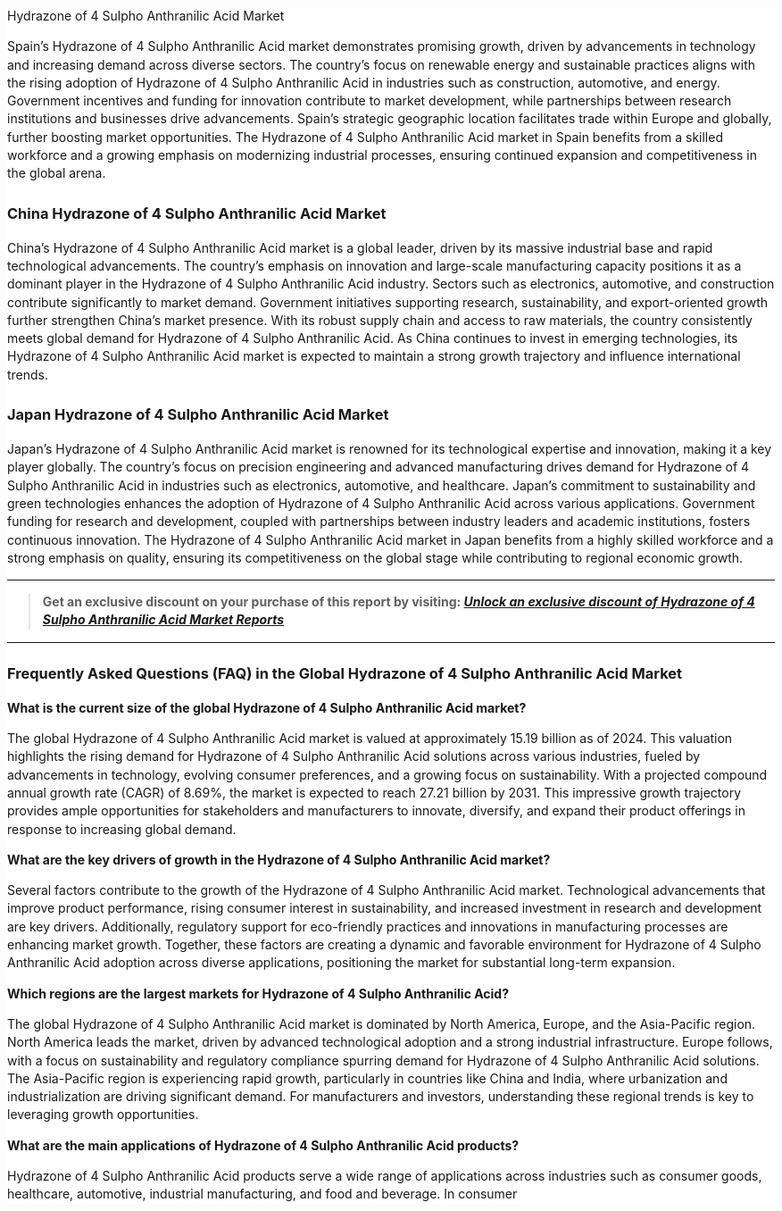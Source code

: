 Hydrazone of 4 Sulpho Anthranilic Acid Market</h3><p>Spain&rsquo;s Hydrazone of 4 Sulpho Anthranilic Acid market demonstrates promising growth, driven by advancements in technology and increasing demand across diverse sectors. The country&rsquo;s focus on renewable energy and sustainable practices aligns with the rising adoption of Hydrazone of 4 Sulpho Anthranilic Acid in industries such as construction, automotive, and energy. Government incentives and funding for innovation contribute to market development, while partnerships between research institutions and businesses drive advancements. Spain&rsquo;s strategic geographic location facilitates trade within Europe and globally, further boosting market opportunities. The Hydrazone of 4 Sulpho Anthranilic Acid market in Spain benefits from a skilled workforce and a growing emphasis on modernizing industrial processes, ensuring continued expansion and competitiveness in the global arena.</p><h3>China Hydrazone of 4 Sulpho Anthranilic Acid Market</h3><p>China&rsquo;s Hydrazone of 4 Sulpho Anthranilic Acid market is a global leader, driven by its massive industrial base and rapid technological advancements. The country&rsquo;s emphasis on innovation and large-scale manufacturing capacity positions it as a dominant player in the Hydrazone of 4 Sulpho Anthranilic Acid industry. Sectors such as electronics, automotive, and construction contribute significantly to market demand. Government initiatives supporting research, sustainability, and export-oriented growth further strengthen China&rsquo;s market presence. With its robust supply chain and access to raw materials, the country consistently meets global demand for Hydrazone of 4 Sulpho Anthranilic Acid. As China continues to invest in emerging technologies, its Hydrazone of 4 Sulpho Anthranilic Acid market is expected to maintain a strong growth trajectory and influence international trends.</p><h3>Japan Hydrazone of 4 Sulpho Anthranilic Acid Market</h3><p>Japan&rsquo;s Hydrazone of 4 Sulpho Anthranilic Acid market is renowned for its technological expertise and innovation, making it a key player globally. The country&rsquo;s focus on precision engineering and advanced manufacturing drives demand for Hydrazone of 4 Sulpho Anthranilic Acid in industries such as electronics, automotive, and healthcare. Japan&rsquo;s commitment to sustainability and green technologies enhances the adoption of Hydrazone of 4 Sulpho Anthranilic Acid across various applications. Government funding for research and development, coupled with partnerships between industry leaders and academic institutions, fosters continuous innovation. The Hydrazone of 4 Sulpho Anthranilic Acid market in Japan benefits from a highly skilled workforce and a strong emphasis on quality, ensuring its competitiveness on the global stage while contributing to regional economic growth.</p><hr /><blockquote><p><strong>Get an exclusive discount on your purchase of this report by visiting: <em><a href="://marketresearchpulse.com/ask-for-discount/142320?utm_source=Github&amp;utm_medium=0114">Unlock an exclusive discount of Hydrazone of 4 Sulpho Anthranilic Acid Market Reports</a></em>&nbsp;</strong></p></blockquote><hr /><h3>Frequently Asked Questions (FAQ) in the Global Hydrazone of 4 Sulpho Anthranilic Acid Market</h3><p><strong>What is the current size of the global Hydrazone of 4 Sulpho Anthranilic Acid market?</strong></p><p>The global Hydrazone of 4 Sulpho Anthranilic Acid market is valued at approximately 15.19 billion as of 2024. This valuation highlights the rising demand for Hydrazone of 4 Sulpho Anthranilic Acid solutions across various industries, fueled by advancements in technology, evolving consumer preferences, and a growing focus on sustainability. With a projected compound annual growth rate (CAGR) of 8.69%, the market is expected to reach 27.21 billion by 2031. This impressive growth trajectory provides ample opportunities for stakeholders and manufacturers to innovate, diversify, and expand their product offerings in response to increasing global demand.</p><p><strong>What are the key drivers of growth in the Hydrazone of 4 Sulpho Anthranilic Acid market?</strong></p><p>Several factors contribute to the growth of the Hydrazone of 4 Sulpho Anthranilic Acid market. Technological advancements that improve product performance, rising consumer interest in sustainability, and increased investment in research and development are key drivers. Additionally, regulatory support for eco-friendly practices and innovations in manufacturing processes are enhancing market growth. Together, these factors are creating a dynamic and favorable environment for Hydrazone of 4 Sulpho Anthranilic Acid adoption across diverse applications, positioning the market for substantial long-term expansion.</p><p><strong>Which regions are the largest markets for Hydrazone of 4 Sulpho Anthranilic Acid?</strong></p><p>The global Hydrazone of 4 Sulpho Anthranilic Acid market is dominated by North America, Europe, and the Asia-Pacific region. North America leads the market, driven by advanced technological adoption and a strong industrial infrastructure. Europe follows, with a focus on sustainability and regulatory compliance spurring demand for Hydrazone of 4 Sulpho Anthranilic Acid solutions. The Asia-Pacific region is experiencing rapid growth, particularly in countries like China and India, where urbanization and industrialization are driving significant demand. For manufacturers and investors, understanding these regional trends is key to leveraging growth opportunities.</p><p><strong>What are the main applications of Hydrazone of 4 Sulpho Anthranilic Acid products?</strong></p><p>Hydrazone of 4 Sulpho Anthranilic Acid products serve a wide range of applications across industries such as consumer goods, healthcare, automotive, industrial manufacturing, and food and beverage. In consumer